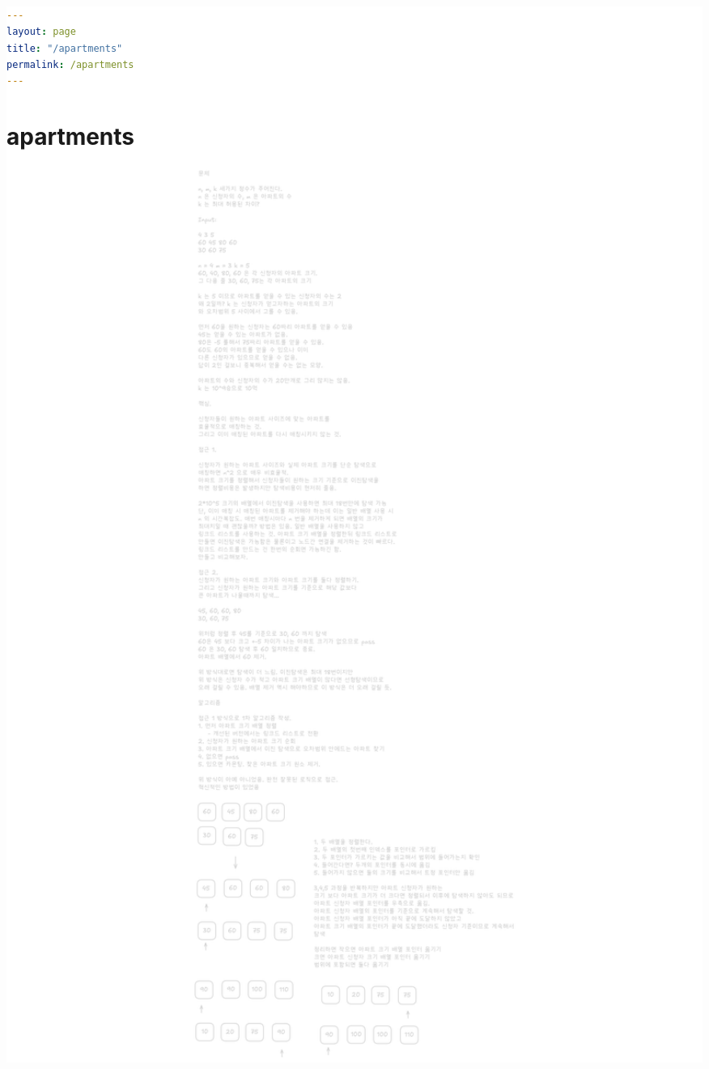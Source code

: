 ```yaml
---
layout: page
title: "/apartments"
permalink: /apartments
---
```


# apartments

<img src="/assets/images/cses/apartments.png" width="100%" alt="apartments" />
